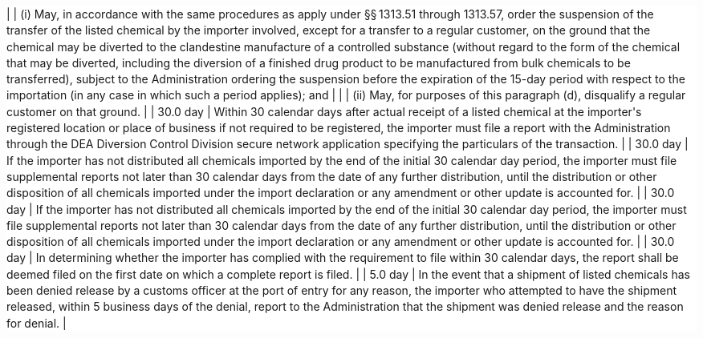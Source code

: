 |            |             (i) May, in accordance with the same procedures as apply under &#167;&#167;&#8201;1313.51 through 1313.57, order the suspension of the transfer of the listed chemical by the importer involved, except for a transfer to a regular customer, on the ground that the chemical may be diverted to the clandestine manufacture of a controlled substance (without regard to the form of the chemical that may be diverted, including the diversion of a finished drug product to be manufactured from bulk chemicals to be transferred), subject to the Administration ordering the suspension before the expiration of the 15-day period with respect to the importation (in any case in which such a period applies); and                                           |
|            |             (ii) May, for purposes of this paragraph (d), disqualify a regular customer on that ground.                                                                                                                                                                                                                                                                                                                                                                                                                                                                                                                                                                                                                                                                         |
| 30.0 day   | Within 30 calendar days after actual receipt of a listed chemical at the importer's registered location or place of business if not required to be registered, the importer must file a report with the Administration through the DEA Diversion Control Division secure network application specifying the particulars of the transaction.                                                                                                                                                                                                                                                                                                                                                                                                                                     |
| 30.0 day   | If the importer has not distributed all chemicals imported by the end of the initial 30 calendar day period, the importer must file supplemental reports not later than 30 calendar days from the date of any further distribution, until the distribution or other disposition of all chemicals imported under the import declaration or any amendment or other update is accounted for.                                                                                                                                                                                                                                                                                                                                                                                       |
| 30.0 day   | If the importer has not distributed all chemicals imported by the end of the initial 30 calendar day period, the importer must file supplemental reports not later than 30 calendar days from the date of any further distribution, until the distribution or other disposition of all chemicals imported under the import declaration or any amendment or other update is accounted for.                                                                                                                                                                                                                                                                                                                                                                                       |
| 30.0 day   | In determining whether the importer has complied with the requirement to file within 30 calendar days, the report shall be deemed filed on the first date on which a complete report is filed.                                                                                                                                                                                                                                                                                                                                                                                                                                                                                                                                                                                  |
| 5.0 day    | In the event that a shipment of listed chemicals has been denied release by a customs officer at the port of entry for any reason, the importer who attempted to have the shipment released, within 5 business days of the denial, report to the Administration that the shipment was denied release and the reason for denial.                                                                                                                                                                                                                                                                                                                                                                                                                                                 |